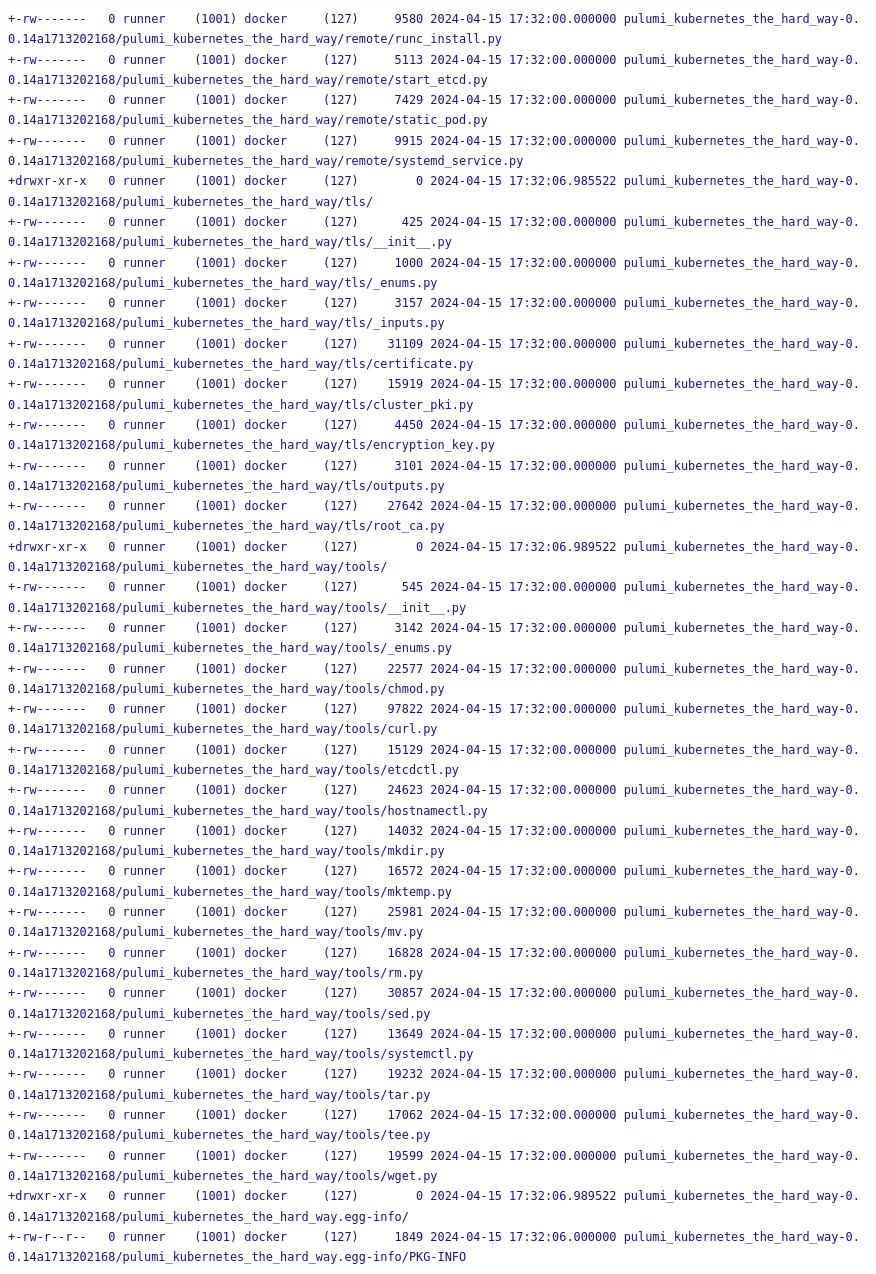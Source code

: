 ```diff
+-rw-------   0 runner    (1001) docker     (127)     9580 2024-04-15 17:32:00.000000 pulumi_kubernetes_the_hard_way-0.0.14a1713202168/pulumi_kubernetes_the_hard_way/remote/runc_install.py
+-rw-------   0 runner    (1001) docker     (127)     5113 2024-04-15 17:32:00.000000 pulumi_kubernetes_the_hard_way-0.0.14a1713202168/pulumi_kubernetes_the_hard_way/remote/start_etcd.py
+-rw-------   0 runner    (1001) docker     (127)     7429 2024-04-15 17:32:00.000000 pulumi_kubernetes_the_hard_way-0.0.14a1713202168/pulumi_kubernetes_the_hard_way/remote/static_pod.py
+-rw-------   0 runner    (1001) docker     (127)     9915 2024-04-15 17:32:00.000000 pulumi_kubernetes_the_hard_way-0.0.14a1713202168/pulumi_kubernetes_the_hard_way/remote/systemd_service.py
+drwxr-xr-x   0 runner    (1001) docker     (127)        0 2024-04-15 17:32:06.985522 pulumi_kubernetes_the_hard_way-0.0.14a1713202168/pulumi_kubernetes_the_hard_way/tls/
+-rw-------   0 runner    (1001) docker     (127)      425 2024-04-15 17:32:00.000000 pulumi_kubernetes_the_hard_way-0.0.14a1713202168/pulumi_kubernetes_the_hard_way/tls/__init__.py
+-rw-------   0 runner    (1001) docker     (127)     1000 2024-04-15 17:32:00.000000 pulumi_kubernetes_the_hard_way-0.0.14a1713202168/pulumi_kubernetes_the_hard_way/tls/_enums.py
+-rw-------   0 runner    (1001) docker     (127)     3157 2024-04-15 17:32:00.000000 pulumi_kubernetes_the_hard_way-0.0.14a1713202168/pulumi_kubernetes_the_hard_way/tls/_inputs.py
+-rw-------   0 runner    (1001) docker     (127)    31109 2024-04-15 17:32:00.000000 pulumi_kubernetes_the_hard_way-0.0.14a1713202168/pulumi_kubernetes_the_hard_way/tls/certificate.py
+-rw-------   0 runner    (1001) docker     (127)    15919 2024-04-15 17:32:00.000000 pulumi_kubernetes_the_hard_way-0.0.14a1713202168/pulumi_kubernetes_the_hard_way/tls/cluster_pki.py
+-rw-------   0 runner    (1001) docker     (127)     4450 2024-04-15 17:32:00.000000 pulumi_kubernetes_the_hard_way-0.0.14a1713202168/pulumi_kubernetes_the_hard_way/tls/encryption_key.py
+-rw-------   0 runner    (1001) docker     (127)     3101 2024-04-15 17:32:00.000000 pulumi_kubernetes_the_hard_way-0.0.14a1713202168/pulumi_kubernetes_the_hard_way/tls/outputs.py
+-rw-------   0 runner    (1001) docker     (127)    27642 2024-04-15 17:32:00.000000 pulumi_kubernetes_the_hard_way-0.0.14a1713202168/pulumi_kubernetes_the_hard_way/tls/root_ca.py
+drwxr-xr-x   0 runner    (1001) docker     (127)        0 2024-04-15 17:32:06.989522 pulumi_kubernetes_the_hard_way-0.0.14a1713202168/pulumi_kubernetes_the_hard_way/tools/
+-rw-------   0 runner    (1001) docker     (127)      545 2024-04-15 17:32:00.000000 pulumi_kubernetes_the_hard_way-0.0.14a1713202168/pulumi_kubernetes_the_hard_way/tools/__init__.py
+-rw-------   0 runner    (1001) docker     (127)     3142 2024-04-15 17:32:00.000000 pulumi_kubernetes_the_hard_way-0.0.14a1713202168/pulumi_kubernetes_the_hard_way/tools/_enums.py
+-rw-------   0 runner    (1001) docker     (127)    22577 2024-04-15 17:32:00.000000 pulumi_kubernetes_the_hard_way-0.0.14a1713202168/pulumi_kubernetes_the_hard_way/tools/chmod.py
+-rw-------   0 runner    (1001) docker     (127)    97822 2024-04-15 17:32:00.000000 pulumi_kubernetes_the_hard_way-0.0.14a1713202168/pulumi_kubernetes_the_hard_way/tools/curl.py
+-rw-------   0 runner    (1001) docker     (127)    15129 2024-04-15 17:32:00.000000 pulumi_kubernetes_the_hard_way-0.0.14a1713202168/pulumi_kubernetes_the_hard_way/tools/etcdctl.py
+-rw-------   0 runner    (1001) docker     (127)    24623 2024-04-15 17:32:00.000000 pulumi_kubernetes_the_hard_way-0.0.14a1713202168/pulumi_kubernetes_the_hard_way/tools/hostnamectl.py
+-rw-------   0 runner    (1001) docker     (127)    14032 2024-04-15 17:32:00.000000 pulumi_kubernetes_the_hard_way-0.0.14a1713202168/pulumi_kubernetes_the_hard_way/tools/mkdir.py
+-rw-------   0 runner    (1001) docker     (127)    16572 2024-04-15 17:32:00.000000 pulumi_kubernetes_the_hard_way-0.0.14a1713202168/pulumi_kubernetes_the_hard_way/tools/mktemp.py
+-rw-------   0 runner    (1001) docker     (127)    25981 2024-04-15 17:32:00.000000 pulumi_kubernetes_the_hard_way-0.0.14a1713202168/pulumi_kubernetes_the_hard_way/tools/mv.py
+-rw-------   0 runner    (1001) docker     (127)    16828 2024-04-15 17:32:00.000000 pulumi_kubernetes_the_hard_way-0.0.14a1713202168/pulumi_kubernetes_the_hard_way/tools/rm.py
+-rw-------   0 runner    (1001) docker     (127)    30857 2024-04-15 17:32:00.000000 pulumi_kubernetes_the_hard_way-0.0.14a1713202168/pulumi_kubernetes_the_hard_way/tools/sed.py
+-rw-------   0 runner    (1001) docker     (127)    13649 2024-04-15 17:32:00.000000 pulumi_kubernetes_the_hard_way-0.0.14a1713202168/pulumi_kubernetes_the_hard_way/tools/systemctl.py
+-rw-------   0 runner    (1001) docker     (127)    19232 2024-04-15 17:32:00.000000 pulumi_kubernetes_the_hard_way-0.0.14a1713202168/pulumi_kubernetes_the_hard_way/tools/tar.py
+-rw-------   0 runner    (1001) docker     (127)    17062 2024-04-15 17:32:00.000000 pulumi_kubernetes_the_hard_way-0.0.14a1713202168/pulumi_kubernetes_the_hard_way/tools/tee.py
+-rw-------   0 runner    (1001) docker     (127)    19599 2024-04-15 17:32:00.000000 pulumi_kubernetes_the_hard_way-0.0.14a1713202168/pulumi_kubernetes_the_hard_way/tools/wget.py
+drwxr-xr-x   0 runner    (1001) docker     (127)        0 2024-04-15 17:32:06.989522 pulumi_kubernetes_the_hard_way-0.0.14a1713202168/pulumi_kubernetes_the_hard_way.egg-info/
+-rw-r--r--   0 runner    (1001) docker     (127)     1849 2024-04-15 17:32:06.000000 pulumi_kubernetes_the_hard_way-0.0.14a1713202168/pulumi_kubernetes_the_hard_way.egg-info/PKG-INFO
```